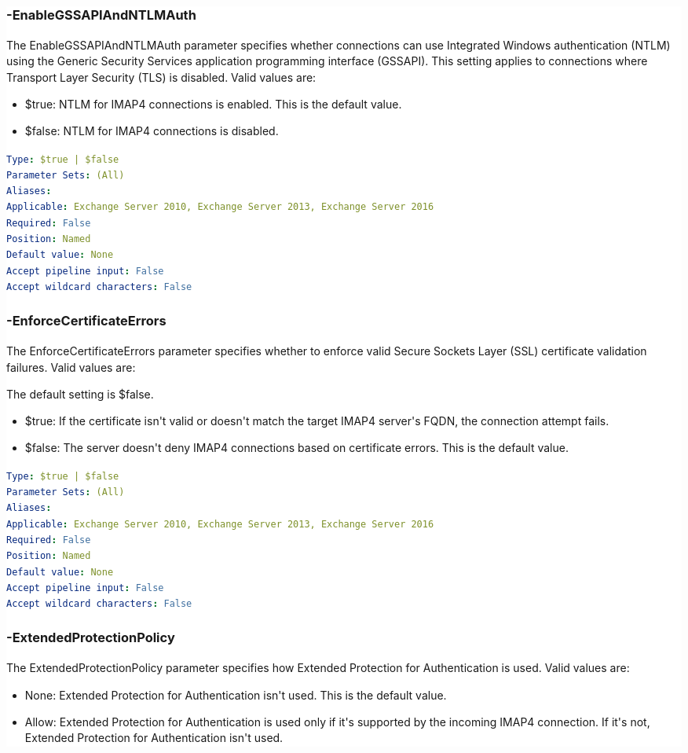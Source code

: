 ### -EnableGSSAPIAndNTLMAuth
The EnableGSSAPIAndNTLMAuth parameter specifies whether connections can use Integrated Windows authentication (NTLM) using the Generic Security Services application programming interface (GSSAPI). This setting applies to connections where Transport Layer Security (TLS) is disabled. Valid values are:

- $true: NTLM for IMAP4 connections is enabled. This is the default value.

- $false: NTLM for IMAP4 connections is disabled.

```yaml
Type: $true | $false
Parameter Sets: (All)
Aliases:
Applicable: Exchange Server 2010, Exchange Server 2013, Exchange Server 2016
Required: False
Position: Named
Default value: None
Accept pipeline input: False
Accept wildcard characters: False
```

### -EnforceCertificateErrors
The EnforceCertificateErrors parameter specifies whether to enforce valid Secure Sockets Layer (SSL) certificate validation failures. Valid values are:

The default setting is $false.

- $true: If the certificate isn't valid or doesn't match the target IMAP4 server's FQDN, the connection attempt fails.

- $false: The server doesn't deny IMAP4 connections based on certificate errors. This is the default value.

```yaml
Type: $true | $false
Parameter Sets: (All)
Aliases:
Applicable: Exchange Server 2010, Exchange Server 2013, Exchange Server 2016
Required: False
Position: Named
Default value: None
Accept pipeline input: False
Accept wildcard characters: False
```

### -ExtendedProtectionPolicy
The ExtendedProtectionPolicy parameter specifies how Extended Protection for Authentication is used. Valid values are:

- None: Extended Protection for Authentication isn't used. This is the default value.

- Allow: Extended Protection for Authentication is used only if it's supported by the incoming IMAP4 connection. If it's not, Extended Protection for Authentication isn't used.
